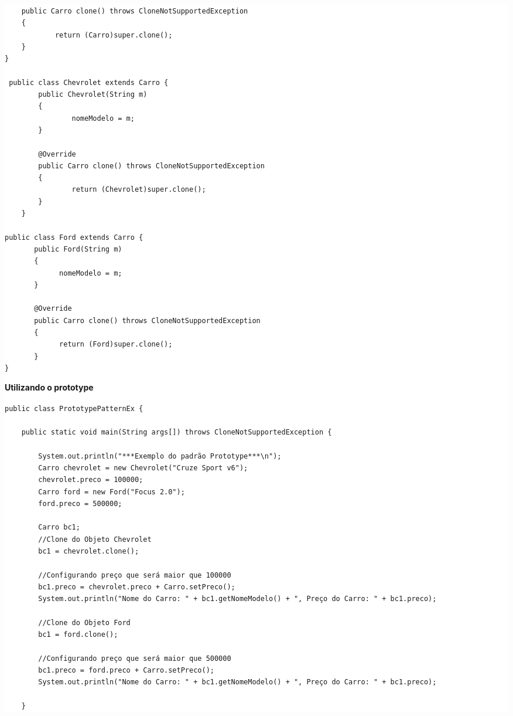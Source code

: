 ```
    public Carro clone() throws CloneNotSupportedException
    {
            return (Carro)super.clone();
    }
}

 public class Chevrolet extends Carro {
        public Chevrolet(String m)
        {
                nomeModelo = m;
        }

        @Override
        public Carro clone() throws CloneNotSupportedException
        {
                return (Chevrolet)super.clone();
        }
    }

public class Ford extends Carro {
       public Ford(String m)
       {
             nomeModelo = m;
       }

       @Override
       public Carro clone() throws CloneNotSupportedException
       {
             return (Ford)super.clone();
       }
}
```

**Utilizando o prototype**

```
public class PrototypePatternEx {

    public static void main(String args[]) throws CloneNotSupportedException {

        System.out.println("***Exemplo do padrão Prototype***\n");
        Carro chevrolet = new Chevrolet("Cruze Sport v6");
        chevrolet.preco = 100000;
        Carro ford = new Ford("Focus 2.0");
        ford.preco = 500000;

        Carro bc1;
        //Clone do Objeto Chevrolet
        bc1 = chevrolet.clone();

        //Configurando preço que será maior que 100000
        bc1.preco = chevrolet.preco + Carro.setPreco();
        System.out.println("Nome do Carro: " + bc1.getNomeModelo() + ", Preço do Carro: " + bc1.preco);

        //Clone do Objeto Ford
        bc1 = ford.clone();

        //Configurando preço que será maior que 500000
        bc1.preco = ford.preco + Carro.setPreco();
        System.out.println("Nome do Carro: " + bc1.getNomeModelo() + ", Preço do Carro: " + bc1.preco);

    }
```